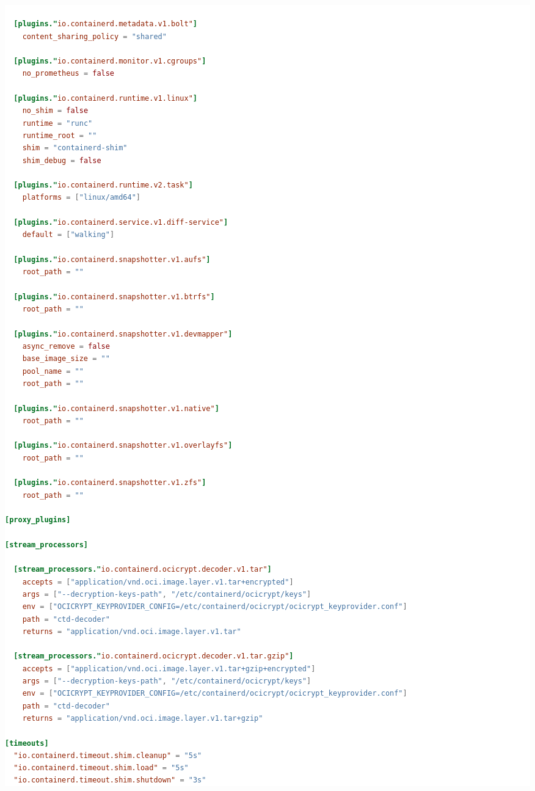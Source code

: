 ```toml

  [plugins."io.containerd.metadata.v1.bolt"]
    content_sharing_policy = "shared"

  [plugins."io.containerd.monitor.v1.cgroups"]
    no_prometheus = false

  [plugins."io.containerd.runtime.v1.linux"]
    no_shim = false
    runtime = "runc"
    runtime_root = ""
    shim = "containerd-shim"
    shim_debug = false

  [plugins."io.containerd.runtime.v2.task"]
    platforms = ["linux/amd64"]

  [plugins."io.containerd.service.v1.diff-service"]
    default = ["walking"]

  [plugins."io.containerd.snapshotter.v1.aufs"]
    root_path = ""

  [plugins."io.containerd.snapshotter.v1.btrfs"]
    root_path = ""

  [plugins."io.containerd.snapshotter.v1.devmapper"]
    async_remove = false
    base_image_size = ""
    pool_name = ""
    root_path = ""

  [plugins."io.containerd.snapshotter.v1.native"]
    root_path = ""

  [plugins."io.containerd.snapshotter.v1.overlayfs"]
    root_path = ""

  [plugins."io.containerd.snapshotter.v1.zfs"]
    root_path = ""

[proxy_plugins]

[stream_processors]

  [stream_processors."io.containerd.ocicrypt.decoder.v1.tar"]
    accepts = ["application/vnd.oci.image.layer.v1.tar+encrypted"]
    args = ["--decryption-keys-path", "/etc/containerd/ocicrypt/keys"]
    env = ["OCICRYPT_KEYPROVIDER_CONFIG=/etc/containerd/ocicrypt/ocicrypt_keyprovider.conf"]
    path = "ctd-decoder"
    returns = "application/vnd.oci.image.layer.v1.tar"

  [stream_processors."io.containerd.ocicrypt.decoder.v1.tar.gzip"]
    accepts = ["application/vnd.oci.image.layer.v1.tar+gzip+encrypted"]
    args = ["--decryption-keys-path", "/etc/containerd/ocicrypt/keys"]
    env = ["OCICRYPT_KEYPROVIDER_CONFIG=/etc/containerd/ocicrypt/ocicrypt_keyprovider.conf"]
    path = "ctd-decoder"
    returns = "application/vnd.oci.image.layer.v1.tar+gzip"

[timeouts]
  "io.containerd.timeout.shim.cleanup" = "5s"
  "io.containerd.timeout.shim.load" = "5s"
  "io.containerd.timeout.shim.shutdown" = "3s"
```